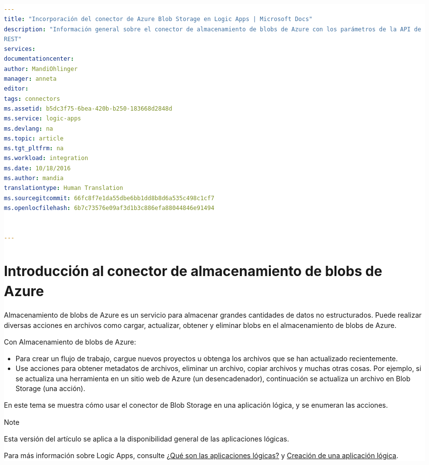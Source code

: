 ```yaml
---
title: "Incorporación del conector de Azure Blob Storage en Logic Apps | Microsoft Docs"
description: "Información general sobre el conector de almacenamiento de blobs de Azure con los parámetros de la API de REST"
services: 
documentationcenter: 
author: MandiOhlinger
manager: anneta
editor: 
tags: connectors
ms.assetid: b5dc3f75-6bea-420b-b250-183668d2848d
ms.service: logic-apps
ms.devlang: na
ms.topic: article
ms.tgt_pltfrm: na
ms.workload: integration
ms.date: 10/18/2016
ms.author: mandia
translationtype: Human Translation
ms.sourcegitcommit: 66fc8f7e1da55dbe6bb1dd8b8d6a535c498c1cf7
ms.openlocfilehash: 6b7c73576e09af3d1b3c886efa88044846e91494


---
```

# <a name="get-started-with-the-azure-blob-storage-connector"></a>Introducción al conector de almacenamiento de blobs de Azure
Almacenamiento de blobs de Azure es un servicio para almacenar grandes cantidades de datos no estructurados. Puede realizar diversas acciones en archivos como cargar, actualizar, obtener y eliminar blobs en el almacenamiento de blobs de Azure. 

Con Almacenamiento de blobs de Azure:

* Para crear un flujo de trabajo, cargue nuevos proyectos u obtenga los archivos que se han actualizado recientemente.
* Use acciones para obtener metadatos de archivos, eliminar un archivo, copiar archivos y muchas otras cosas. Por ejemplo, si se actualiza una herramienta en un sitio web de Azure (un desencadenador), continuación se actualiza un archivo en Blob Storage (una acción). 

En este tema se muestra cómo usar el conector de Blob Storage en una aplicación lógica, y se enumeran las acciones.

> [!NOTE]
> Esta versión del artículo se aplica a la disponibilidad general de las aplicaciones lógicas. 
> 
> 

Para más información sobre Logic Apps, consulte [¿Qué son las aplicaciones lógicas?](../logic-apps/logic-apps-what-are-logic-apps.md) y [Creación de una aplicación lógica](../logic-apps/logic-apps-create-a-logic-app.md).

